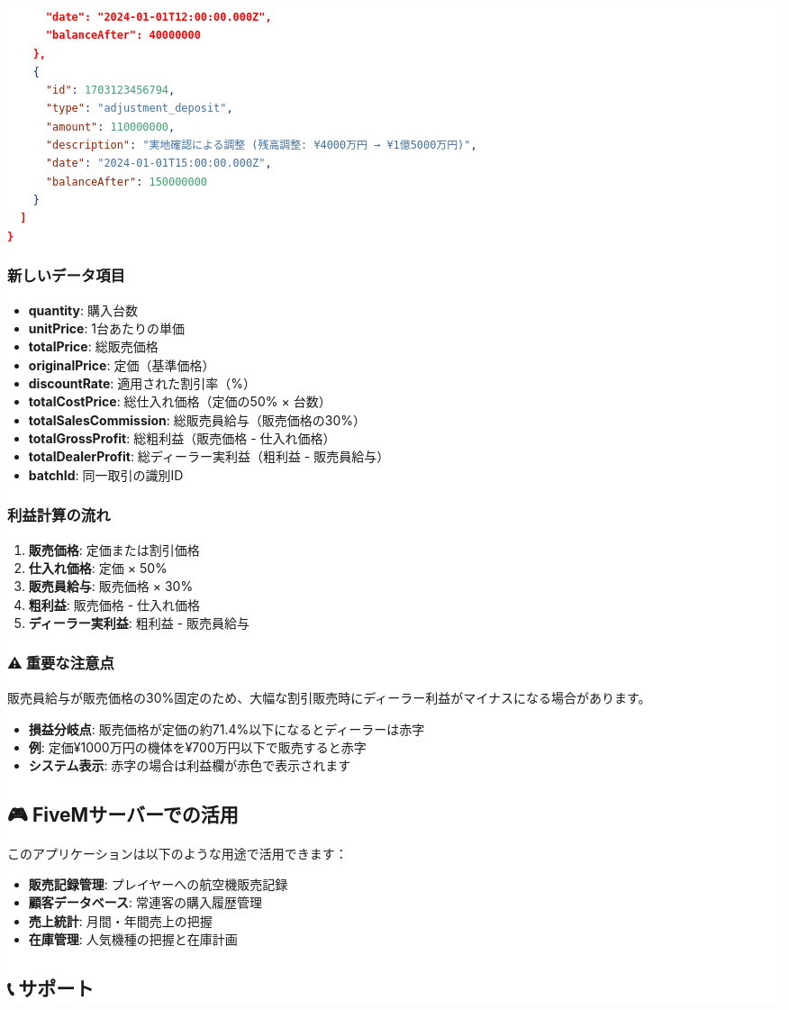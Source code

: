 ```json
      "date": "2024-01-01T12:00:00.000Z",
      "balanceAfter": 40000000
    },
    {
      "id": 1703123456794,
      "type": "adjustment_deposit",
      "amount": 110000000,
      "description": "実地確認による調整 (残高調整: ¥4000万円 → ¥1億5000万円)",
      "date": "2024-01-01T15:00:00.000Z",
      "balanceAfter": 150000000
    }
  ]
}
```

### 新しいデータ項目
- **quantity**: 購入台数
- **unitPrice**: 1台あたりの単価
- **totalPrice**: 総販売価格
- **originalPrice**: 定価（基準価格）
- **discountRate**: 適用された割引率（%）
- **totalCostPrice**: 総仕入れ価格（定価の50% × 台数）
- **totalSalesCommission**: 総販売員給与（販売価格の30%）
- **totalGrossProfit**: 総粗利益（販売価格 - 仕入れ価格）
- **totalDealerProfit**: 総ディーラー実利益（粗利益 - 販売員給与）
- **batchId**: 同一取引の識別ID

### 利益計算の流れ
1. **販売価格**: 定価または割引価格
2. **仕入れ価格**: 定価 × 50%
3. **販売員給与**: 販売価格 × 30%
4. **粗利益**: 販売価格 - 仕入れ価格
5. **ディーラー実利益**: 粗利益 - 販売員給与

### ⚠️ 重要な注意点
販売員給与が販売価格の30%固定のため、大幅な割引販売時にディーラー利益がマイナスになる場合があります。
- **損益分岐点**: 販売価格が定価の約71.4%以下になるとディーラーは赤字
- **例**: 定価¥1000万円の機体を¥700万円以下で販売すると赤字
- **システム表示**: 赤字の場合は利益欄が赤色で表示されます

## 🎮 FiveMサーバーでの活用

このアプリケーションは以下のような用途で活用できます：

- **販売記録管理**: プレイヤーへの航空機販売記録
- **顧客データベース**: 常連客の購入履歴管理
- **売上統計**: 月間・年間売上の把握
- **在庫管理**: 人気機種の把握と在庫計画

## 📞 サポート
